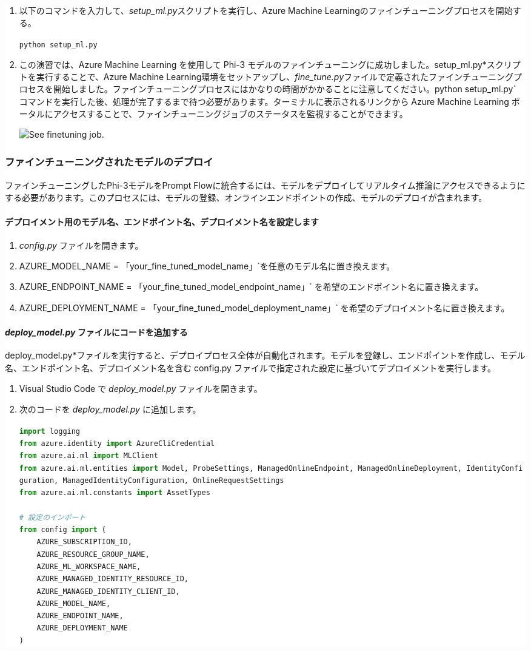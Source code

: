 1. 以下のコマンドを入力して、*setup_ml.py*スクリプトを実行し、Azure Machine Learningのファインチューニングプロセスを開始する。

    ```python
    python setup_ml.py
    ```

1. この演習では、Azure Machine Learning を使用して Phi-3 モデルのファインチューニングに成功しました。setup_ml.py*スクリプトを実行することで、Azure Machine Learning環境をセットアップし、*fine_tune.py*ファイルで定義されたファインチューニングプロセスを開始しました。ファインチューニングプロセスにはかなりの時間がかかることに注意してください。python setup_ml.py` コマンドを実行した後、処理が完了するまで待つ必要があります。ターミナルに表示されるリンクから Azure Machine Learning ポータルにアクセスすることで、ファインチューニングジョブのステータスを監視することができます。

    ![See finetuning job.](../../../../imgs/03/FineTuning-PromptFlow/02-02-see-finetuning-job.png)

### ファインチューニングされたモデルのデプロイ

ファインチューニングしたPhi-3モデルをPrompt Flowに統合するには、モデルをデプロイしてリアルタイム推論にアクセスできるようにする必要があります。このプロセスには、モデルの登録、オンラインエンドポイントの作成、モデルのデプロイが含まれます。

#### デプロイメント用のモデル名、エンドポイント名、デプロイメント名を設定します

1. *config.py* ファイルを開きます。

1. AZURE_MODEL_NAME = 「your_fine_tuned_model_name」`を任意のモデル名に置き換えます。

1. AZURE_ENDPOINT_NAME = 「your_fine_tuned_model_endpoint_name」` を希望のエンドポイント名に置き換えます。

1. AZURE_DEPLOYMENT_NAME = 「your_fine_tuned_model_deployment_name」` を希望のデプロイメント名に置き換えます。

#### *deploy_model.py* ファイルにコードを追加する

deploy_model.py*ファイルを実行すると、デプロイプロセス全体が自動化されます。モデルを登録し、エンドポイントを作成し、モデル名、エンドポイント名、デプロイメント名を含む config.py ファイルで指定された設定に基づいてデプロイメントを実行します。

1. Visual Studio Code で *deploy_model.py* ファイルを開きます。

1. 次のコードを *deploy_model.py* に追加します。

    ```python
    import logging
    from azure.identity import AzureCliCredential
    from azure.ai.ml import MLClient
    from azure.ai.ml.entities import Model, ProbeSettings, ManagedOnlineEndpoint, ManagedOnlineDeployment, IdentityConfiguration, ManagedIdentityConfiguration, OnlineRequestSettings
    from azure.ai.ml.constants import AssetTypes

    # 設定のインポート
    from config import (
        AZURE_SUBSCRIPTION_ID,
        AZURE_RESOURCE_GROUP_NAME,
        AZURE_ML_WORKSPACE_NAME,
        AZURE_MANAGED_IDENTITY_RESOURCE_ID,
        AZURE_MANAGED_IDENTITY_CLIENT_ID,
        AZURE_MODEL_NAME,
        AZURE_ENDPOINT_NAME,
        AZURE_DEPLOYMENT_NAME
    )
